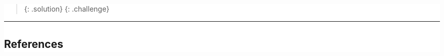 > {: .solution}
{: .challenge}
---

**References**
---
[^1]: Ann Aschengrau and George R. Seage III, Essentials of epidemiology in public health, Fourth edition (2020, Jones & Bartlett Learning)

[^2]: McGann, P. T., Williams, T. N., Olupot-Olupot, P., Tomlinson, G. A., Lane, A., Luís Reis da Fonseca, J., Kitenge, R., Mochamah, G., Wabwire, H., Stuber, S., Howard, T. A., McElhinney, K., Aygun, B., Latham, T., Santos, B., Tshilolo, L., Ware, R. E., & REACH Investigators (2018). Realizing effectiveness across continents with hydroxyurea: Enrollment and baseline characteristics of the multicenter REACH study in Sub-Saharan Africa. *American journal of hematology*, **93**(4), 537–545. <a href="https://doi.org/10.1002/ajh.25034">https://doi.org/10.1002/ajh.25034</a>

[^3]: Opoka, R. O., Ndugwa, C. M., Latham, T. S., Lane, A., Hume, H. A., Kasirye, P., Hodges, J. S., Ware, R. E., & John, C. C. (2017). Novel use Of Hydroxyurea in an African Region with Malaria (NOHARM): a trial for children with sickle cell anemia. *Blood*, **130**(24), 2585–2593. [https://doi.org/10.1182/blood-2017-06-788935](https://doi.org/10.1182/blood-2017-06-788935)

[^4]: Wang, W. C., Ware, R. E., Miller, S. T., Iyer, R. V., Casella, J. F., Minniti, C. P., Rana, S., Thornburg, C. D., Rogers, Z. R., Kalpatthi, R. V., Barredo, J. C., Brown, R. C., Sarnaik, S. A., Howard, T. H., Wynn, L. W., Kutlar, A., Armstrong, F. D., Files, B. A., Goldsmith, J. C., Waclawiw, M. A., … BABY HUG investigators (2011). Hydroxycarbamide in very young children with sickle-cell anaemia: a multicentre, randomised, controlled trial (BABY HUG). *Lancet (London, England)*, **377**(9778), 1663–1672. [https://doi.org/10.1016/S0140-6736(11)60355-3](https://doi.org/10.1016/S0140-6736(11)60355-3)

[^5]: Hankins, J. S., Ware, R. E., Rogers, Z. R., Wynn, L. W., Lane, P. A., Scott, J. P., & Wang, W. C. (2005). Long-term hydroxyurea therapy for infants with sickle cell anemia: the HUSOFT extension study. *Blood*, **106**(7), 2269–2275. [https://doi.org/10.1182/Blood-2004-12-4973](https://doi.org/10.1182/Blood-2004-12-4973)

